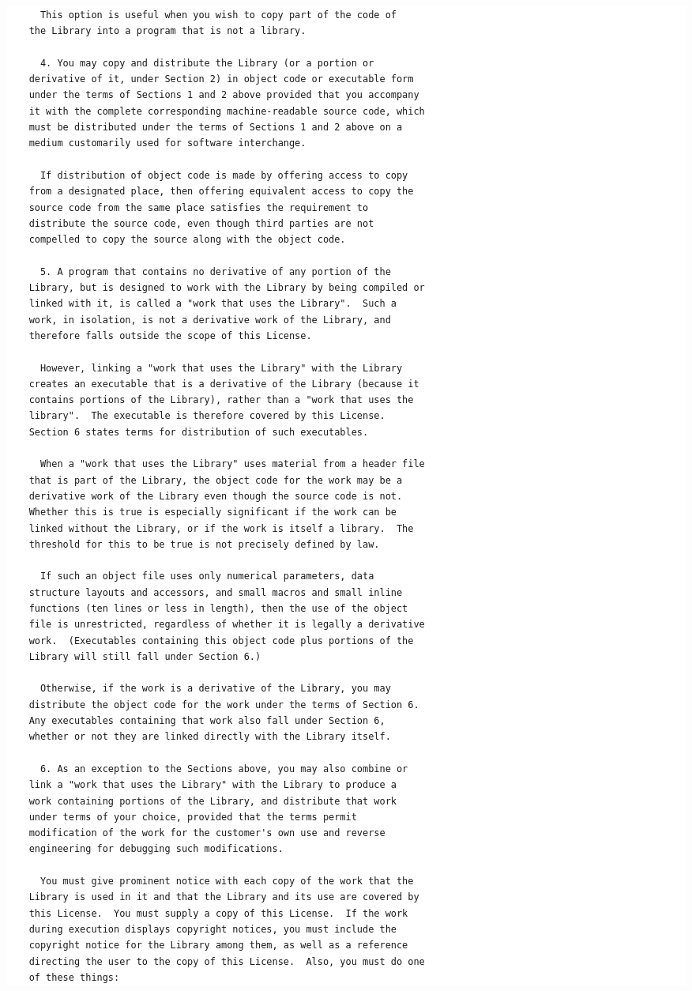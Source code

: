           This option is useful when you wish to copy part of the code of
        the Library into a program that is not a library.

          4. You may copy and distribute the Library (or a portion or
        derivative of it, under Section 2) in object code or executable form
        under the terms of Sections 1 and 2 above provided that you accompany
        it with the complete corresponding machine-readable source code, which
        must be distributed under the terms of Sections 1 and 2 above on a
        medium customarily used for software interchange.

          If distribution of object code is made by offering access to copy
        from a designated place, then offering equivalent access to copy the
        source code from the same place satisfies the requirement to
        distribute the source code, even though third parties are not
        compelled to copy the source along with the object code.

          5. A program that contains no derivative of any portion of the
        Library, but is designed to work with the Library by being compiled or
        linked with it, is called a "work that uses the Library".  Such a
        work, in isolation, is not a derivative work of the Library, and
        therefore falls outside the scope of this License.

          However, linking a "work that uses the Library" with the Library
        creates an executable that is a derivative of the Library (because it
        contains portions of the Library), rather than a "work that uses the
        library".  The executable is therefore covered by this License.
        Section 6 states terms for distribution of such executables.

          When a "work that uses the Library" uses material from a header file
        that is part of the Library, the object code for the work may be a
        derivative work of the Library even though the source code is not.
        Whether this is true is especially significant if the work can be
        linked without the Library, or if the work is itself a library.  The
        threshold for this to be true is not precisely defined by law.

          If such an object file uses only numerical parameters, data
        structure layouts and accessors, and small macros and small inline
        functions (ten lines or less in length), then the use of the object
        file is unrestricted, regardless of whether it is legally a derivative
        work.  (Executables containing this object code plus portions of the
        Library will still fall under Section 6.)

          Otherwise, if the work is a derivative of the Library, you may
        distribute the object code for the work under the terms of Section 6.
        Any executables containing that work also fall under Section 6,
        whether or not they are linked directly with the Library itself.

          6. As an exception to the Sections above, you may also combine or
        link a "work that uses the Library" with the Library to produce a
        work containing portions of the Library, and distribute that work
        under terms of your choice, provided that the terms permit
        modification of the work for the customer's own use and reverse
        engineering for debugging such modifications.

          You must give prominent notice with each copy of the work that the
        Library is used in it and that the Library and its use are covered by
        this License.  You must supply a copy of this License.  If the work
        during execution displays copyright notices, you must include the
        copyright notice for the Library among them, as well as a reference
        directing the user to the copy of this License.  Also, you must do one
        of these things:
